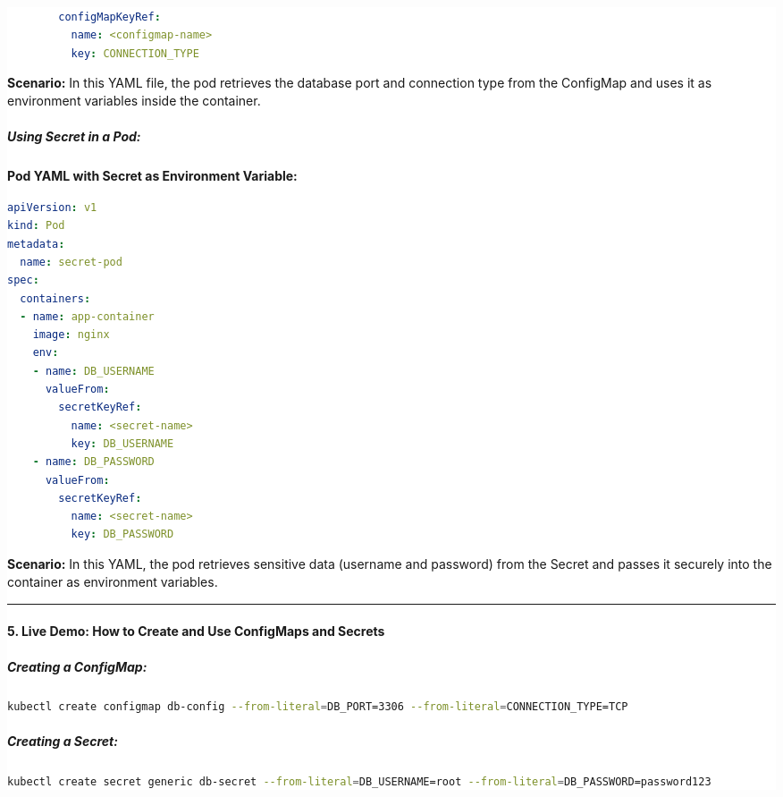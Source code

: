 ```yaml
        configMapKeyRef:
          name: <configmap-name>
          key: CONNECTION_TYPE
```

**Scenario:**
In this YAML file, the pod retrieves the database port and connection type from the ConfigMap and uses it as environment variables inside the container.

##### **Using Secret in a Pod:**

**Pod YAML with Secret as Environment Variable:**

```yaml
apiVersion: v1
kind: Pod
metadata:
  name: secret-pod
spec:
  containers:
  - name: app-container
    image: nginx
    env:
    - name: DB_USERNAME
      valueFrom:
        secretKeyRef:
          name: <secret-name>
          key: DB_USERNAME
    - name: DB_PASSWORD
      valueFrom:
        secretKeyRef:
          name: <secret-name>
          key: DB_PASSWORD
```

**Scenario:**
In this YAML, the pod retrieves sensitive data (username and password) from the Secret and passes it securely into the container as environment variables.

---

#### **5. Live Demo: How to Create and Use ConfigMaps and Secrets**

##### **Creating a ConfigMap:**
```bash
kubectl create configmap db-config --from-literal=DB_PORT=3306 --from-literal=CONNECTION_TYPE=TCP
```

##### **Creating a Secret:**
```bash
kubectl create secret generic db-secret --from-literal=DB_USERNAME=root --from-literal=DB_PASSWORD=password123
```
